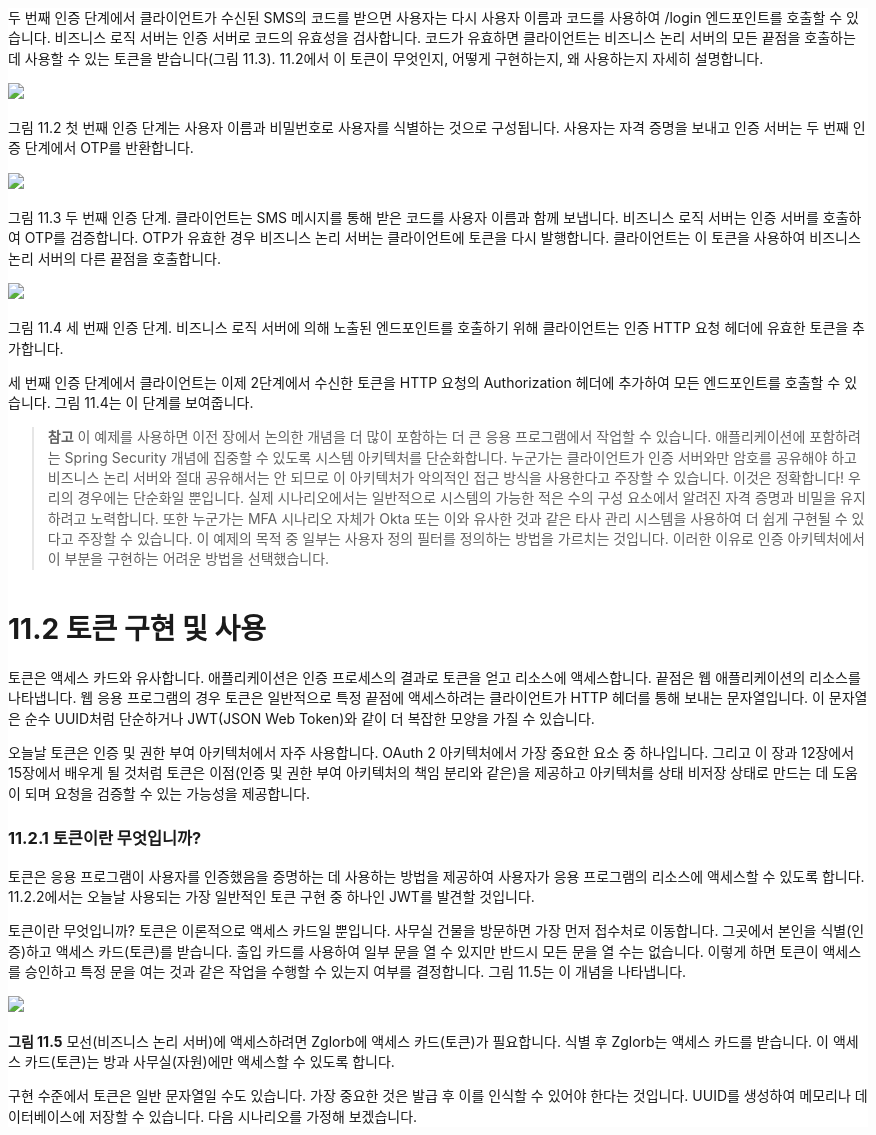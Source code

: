 두 번째 인증 단계에서 클라이언트가 수신된 SMS의 코드를 받으면 사용자는 다시 사용자 이름과 코드를 사용하여 /login 엔드포인트를 호출할 수 있습니다. 비즈니스 로직 서버는 인증 서버로 코드의 유효성을 검사합니다. 코드가 유효하면 클라이언트는 비즈니스 논리 서버의 모든 끝점을 호출하는 데 사용할 수 있는 토큰을 받습니다(그림 11.3). 11.2에서 이 토큰이 무엇인지, 어떻게 구현하는지, 왜 사용하는지 자세히 설명합니다.

![](https://learning.oreilly.com/api/v2/epubs/urn:orm:book:9781617297731/files/OEBPS/Images/CH11_F02_Spilca.png)

그림 11.2 첫 번째 인증 단계는 사용자 이름과 비밀번호로 사용자를 식별하는 것으로 구성됩니다. 사용자는 자격 증명을 보내고 인증 서버는 두 번째 인증 단계에서 OTP를 반환합니다.

![](https://learning.oreilly.com/api/v2/epubs/urn:orm:book:9781617297731/files/OEBPS/Images/CH11_F03_Spilca.png)

그림 11.3 두 번째 인증 단계. 클라이언트는 SMS 메시지를 통해 받은 코드를 사용자 이름과 함께 보냅니다. 비즈니스 로직 서버는 인증 서버를 호출하여 OTP를 검증합니다. OTP가 유효한 경우 비즈니스 논리 서버는 클라이언트에 토큰을 다시 발행합니다. 클라이언트는 이 토큰을 사용하여 비즈니스 논리 서버의 다른 끝점을 호출합니다.

![](https://learning.oreilly.com/api/v2/epubs/urn:orm:book:9781617297731/files/OEBPS/Images/CH11_F04_Spilca.png)

그림 11.4 세 번째 인증 단계. 비즈니스 로직 서버에 의해 노출된 엔드포인트를 호출하기 위해 클라이언트는 인증 HTTP 요청 헤더에 유효한 토큰을 추가합니다.

세 번째 인증 단계에서 클라이언트는 이제 2단계에서 수신한 토큰을 HTTP 요청의 Authorization 헤더에 추가하여 모든 엔드포인트를 호출할 수 있습니다. 그림 11.4는 이 단계를 보여줍니다.

> **참고** 이 예제를 사용하면 이전 장에서 논의한 개념을 더 많이 포함하는 더 큰 응용 프로그램에서 작업할 수 있습니다. 애플리케이션에 포함하려는 Spring Security 개념에 집중할 수 있도록 시스템 아키텍처를 단순화합니다. 누군가는 클라이언트가 인증 서버와만 암호를 공유해야 하고 비즈니스 논리 서버와 절대 공유해서는 안 되므로 이 아키텍처가 악의적인 접근 방식을 사용한다고 주장할 수 있습니다. 이것은 정확합니다! 우리의 경우에는 단순화일 뿐입니다. 실제 시나리오에서는 일반적으로 시스템의 가능한 적은 수의 구성 요소에서 알려진 자격 증명과 비밀을 유지하려고 노력합니다. 또한 누군가는 MFA 시나리오 자체가 Okta 또는 이와 유사한 것과 같은 타사 관리 시스템을 사용하여 더 쉽게 구현될 수 있다고 주장할 수 있습니다. 이 예제의 목적 중 일부는 사용자 정의 필터를 정의하는 방법을 가르치는 것입니다. 이러한 이유로 인증 아키텍처에서 이 부분을 구현하는 어려운 방법을 선택했습니다.

# 11.2 토큰 구현 및 사용

토큰은 액세스 카드와 유사합니다. 애플리케이션은 인증 프로세스의 결과로 토큰을 얻고 리소스에 액세스합니다. 끝점은 웹 애플리케이션의 리소스를 나타냅니다. 웹 응용 프로그램의 경우 토큰은 일반적으로 특정 끝점에 액세스하려는 클라이언트가 HTTP 헤더를 통해 보내는 문자열입니다. 이 문자열은 순수 UUID처럼 단순하거나 JWT(JSON Web Token)와 같이 더 복잡한 모양을 가질 수 있습니다.

오늘날 토큰은 인증 및 권한 부여 아키텍처에서 자주 사용합니다. OAuth 2 아키텍처에서 가장 중요한 요소 중 하나입니다. 그리고 이 장과 12장에서 15장에서 배우게 될 것처럼 토큰은 이점(인증 및 권한 부여 아키텍처의 책임 분리와 같은)을 제공하고 아키텍처를 상태 비저장 상태로 만드는 데 도움이 되며 요청을 검증할 수 있는 가능성을 제공합니다.

### 11.2.1 토큰이란 무엇입니까?

토큰은 응용 프로그램이 사용자를 인증했음을 증명하는 데 사용하는 방법을 제공하여 사용자가 응용 프로그램의 리소스에 액세스할 수 있도록 합니다. 11.2.2에서는 오늘날 사용되는 가장 일반적인 토큰 구현 중 하나인 JWT를 발견할 것입니다.

토큰이란 무엇입니까? 토큰은 이론적으로 액세스 카드일 뿐입니다. 사무실 건물을 방문하면 가장 먼저 접수처로 이동합니다. 그곳에서 본인을 식별(인증)하고 액세스 카드(토큰)를 받습니다. 출입 카드를 사용하여 일부 문을 열 수 있지만 반드시 모든 문을 열 수는 없습니다. 이렇게 하면 토큰이 액세스를 승인하고 특정 문을 여는 것과 같은 작업을 수행할 수 있는지 여부를 결정합니다. 그림 11.5는 이 개념을 나타냅니다.

![](https://learning.oreilly.com/api/v2/epubs/urn:orm:book:9781617297731/files/OEBPS/Images/CH11_F05_Spilca.png)

**그림 11.5** 모선(비즈니스 논리 서버)에 액세스하려면 Zglorb에 액세스 카드(토큰)가 필요합니다. 식별 후 Zglorb는 액세스 카드를 받습니다. 이 액세스 카드(토큰)는 ​​방과 사무실(자원)에만 액세스할 수 있도록 합니다.

구현 수준에서 토큰은 일반 문자열일 수도 있습니다. 가장 중요한 것은 발급 후 이를 인식할 수 있어야 한다는 것입니다. UUID를 생성하여 메모리나 데이터베이스에 저장할 수 있습니다. 다음 시나리오를 가정해 보겠습니다.
